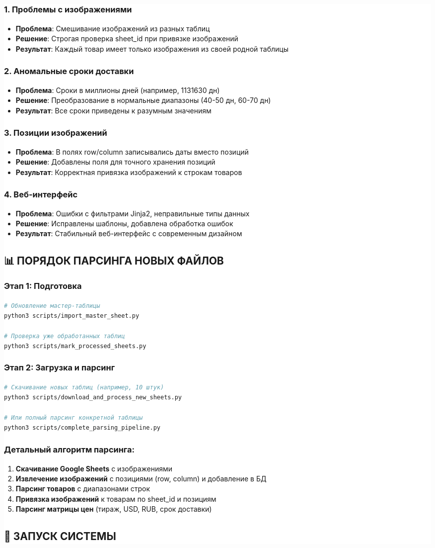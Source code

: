 ### 1. Проблемы с изображениями
- **Проблема**: Смешивание изображений из разных таблиц
- **Решение**: Строгая проверка sheet_id при привязке изображений
- **Результат**: Каждый товар имеет только изображения из своей родной таблицы

### 2. Аномальные сроки доставки
- **Проблема**: Сроки в миллионы дней (например, 1131630 дн)
- **Решение**: Преобразование в нормальные диапазоны (40-50 дн, 60-70 дн)
- **Результат**: Все сроки приведены к разумным значениям

### 3. Позиции изображений
- **Проблема**: В полях row/column записывались даты вместо позиций
- **Решение**: Добавлены поля для точного хранения позиций
- **Результат**: Корректная привязка изображений к строкам товаров

### 4. Веб-интерфейс
- **Проблема**: Ошибки с фильтрами Jinja2, неправильные типы данных
- **Решение**: Исправлены шаблоны, добавлена обработка ошибок
- **Результат**: Стабильный веб-интерфейс с современным дизайном

## 📊 ПОРЯДОК ПАРСИНГА НОВЫХ ФАЙЛОВ

### Этап 1: Подготовка
```bash
# Обновление мастер-таблицы
python3 scripts/import_master_sheet.py

# Проверка уже обработанных таблиц
python3 scripts/mark_processed_sheets.py
```

### Этап 2: Загрузка и парсинг
```bash
# Скачивание новых таблиц (например, 10 штук)
python3 scripts/download_and_process_new_sheets.py

# Или полный парсинг конкретной таблицы
python3 scripts/complete_parsing_pipeline.py
```

### Детальный алгоритм парсинга:
1. **Скачивание Google Sheets** с изображениями
2. **Извлечение изображений** с позициями (row, column) и добавление в БД
3. **Парсинг товаров** с диапазонами строк
4. **Привязка изображений** к товарам по sheet_id и позициям
5. **Парсинг матрицы цен** (тираж, USD, RUB, срок доставки)

## 🚀 ЗАПУСК СИСТЕМЫ
